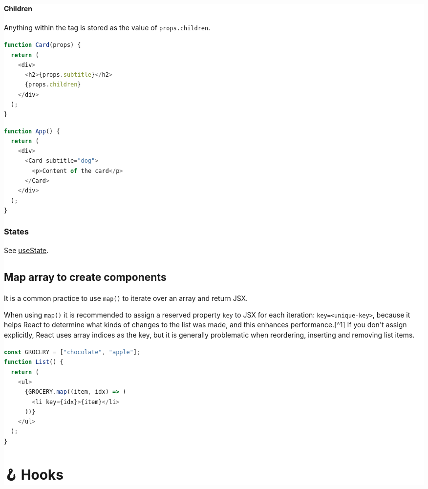 #### Children

Anything within the tag is stored as the value of `props.children`.

```javascript
function Card(props) {
  return (
    <div>
      <h2>{props.subtitle}</h2>
      {props.children}
    </div>
  );
}
```

```javascript
function App() {
  return (
    <div>
      <Card subtitle="dog">
        <p>Content of the card</p>
      </Card>
    </div>
  );
}
```

### States

See [useState](#usestate).

## Map array to create components

It is a common practice to use `map()` to iterate over an array and return JSX.

When using `map()` it is recommended to assign a reserved property `key` to JSX
for each iteration: `key=<unique-key>`, because it helps React to determine what
kinds of changes to the list was made, and this enhances performance.[^1] If you
don't assign explicitly, React uses array indices as the key, but it is
generally problematic when reordering, inserting and removing list items.

```javascript
const GROCERY = ["chocolate", "apple"];
function List() {
  return (
    <ul>
      {GROCERY.map((item, idx) => (
        <li key={idx}>{item}</li>
      ))}
    </ul>
  );
}
```

# 🪝 Hooks
